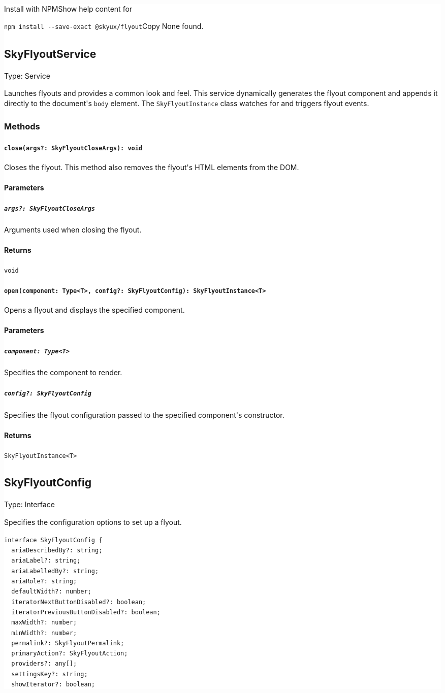 Install with NPMShow help content for

`npm install --save-exact @skyux/flyout`Copy None found.

 SkyFlyoutService
-----------------

Type: Service

Launches flyouts and provides a common look and feel. This service dynamically generates the flyout component and appends it directly to the document's `body` element. The `SkyFlyoutInstance` class watches for and triggers flyout events.

### Methods

#### `close(args?: SkyFlyoutCloseArgs): void`

Closes the flyout. This method also removes the flyout's HTML elements from the DOM.

#### Parameters

##### `args?: SkyFlyoutCloseArgs`

Arguments used when closing the flyout.

#### Returns

`void`

#### `open(component: Type<T>, config?: SkyFlyoutConfig): SkyFlyoutInstance<T>`

Opens a flyout and displays the specified component.

#### Parameters

##### `component: Type<T>`

Specifies the component to render.

##### `config?: SkyFlyoutConfig`

Specifies the flyout configuration passed to the specified component's constructor.

#### Returns

`SkyFlyoutInstance<T>`

 SkyFlyoutConfig
----------------

Type: Interface

Specifies the configuration options to set up a flyout.

    interface SkyFlyoutConfig {
      ariaDescribedBy?: string;
      ariaLabel?: string;
      ariaLabelledBy?: string;
      ariaRole?: string;
      defaultWidth?: number;
      iteratorNextButtonDisabled?: boolean;
      iteratorPreviousButtonDisabled?: boolean;
      maxWidth?: number;
      minWidth?: number;
      permalink?: SkyFlyoutPermalink;
      primaryAction?: SkyFlyoutAction;
      providers?: any[];
      settingsKey?: string;
      showIterator?: boolean;